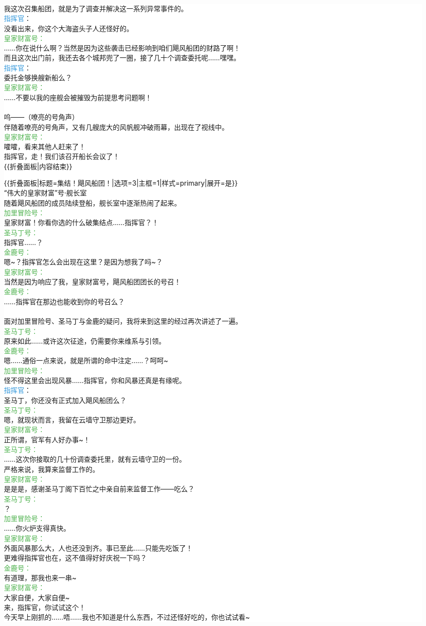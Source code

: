 我这次召集船团，就是为了调查并解决这一系列异常事件的。<br>
<span style="color:#3498DB;" class="shikikanname">指挥官</span>：<br>
没看出来，你这个大海盗头子人还怪好的。<br>
<span style="color:#4eb24e;">皇家财富号：</span><br>
……你在说什么啊？当然是因为这些袭击已经影响到咱们飓风船团的财路了啊！<br>
而且这次出门前，我还去各个城邦兜了一圈，接了几十个调查委托呢……嘿嘿。<br>
<span style="color:#3498DB;" class="shikikanname">指挥官</span>：<br>
委托金够换艘新船么？<br>
<span style="color:#4eb24e;">皇家财富号：</span><br>
……不要以我的座舰会被摧毁为前提思考问题啊！<br>
<br>
呜——（嘹亮的号角声）<br>
伴随着嘹亮的号角声，又有几艘庞大的风帆舰冲破雨幕，出现在了视线中。<br>
<span style="color:#4eb24e;">皇家财富号：</span><br>
嚯嚯，看来其他人赶来了！<br>
指挥官，走！我们该召开船长会议了！<br>
{{折叠面板|内容结束}}

{{折叠面板|标题=集结！飓风船团！|选项=3|主框=1|样式=primary|展开=是}}
<br>
“伟大的皇家财富”号·舰长室<br>
随着飓风船团的成员陆续登船，舰长室中逐渐热闹了起来。<br>
<span style="color:#4eb24e;">加里冒险号：</span><br>
皇家财富！你看你选的什么破集结点……指挥官？！<br>
<span style="color:#4eb24e;">圣马丁号：</span><br>
指挥官……？<br>
<span style="color:#4eb24e;">金鹿号：</span><br>
嗯~？指挥官怎么会出现在这里？是因为想我了吗~？<br>
<span style="color:#4eb24e;">皇家财富号：</span><br>
当然是因为响应了我，皇家财富号，飓风船团团长的号召！<br>
<span style="color:#4eb24e;">金鹿号：</span><br>
……指挥官在那边也能收到你的号召么？<br>
<br>
面对加里冒险号、圣马丁与金鹿的疑问，我将来到这里的经过再次讲述了一遍。<br>
<span style="color:#4eb24e;">圣马丁号：</span><br>
原来如此……或许这次征途，仍需要你来维系与引领。<br>
<span style="color:#4eb24e;">金鹿号：</span><br>
嗯……通俗一点来说，就是所谓的命中注定……？呵呵~<br>
<span style="color:#4eb24e;">加里冒险号：</span><br>
怪不得这里会出现风暴……指挥官，你和风暴还真是有缘呢。<br>
<span style="color:#3498DB;" class="shikikanname">指挥官</span>：<br>
圣马丁，你还没有正式加入飓风船团么？<br>
<span style="color:#4eb24e;">圣马丁号：</span><br>
嗯，就现状而言，我留在云墙守卫那边更好。<br>
<span style="color:#4eb24e;">皇家财富号：</span><br>
正所谓，官军有人好办事~！<br>
<span style="color:#4eb24e;">圣马丁号：</span><br>
……这次你接取的几十份调查委托里，就有云墙守卫的一份。<br>
严格来说，我算来监督工作的。<br>
<span style="color:#4eb24e;">皇家财富号：</span><br>
是是是，感谢圣马丁阁下百忙之中亲自前来监督工作——吃么？<br>
<span style="color:#4eb24e;">圣马丁号：</span><br>
？<br>
<span style="color:#4eb24e;">加里冒险号：</span><br>
……你火炉支得真快。<br>
<span style="color:#4eb24e;">皇家财富号：</span><br>
外面风暴那么大，人也还没到齐。事已至此……只能先吃饭了！<br>
更难得指挥官也在，这不值得好好庆祝一下吗？<br>
<span style="color:#4eb24e;">金鹿号：</span><br>
有道理，那我也来一串~<br>
<span style="color:#4eb24e;">皇家财富号：</span><br>
大家自便，大家自便~<br>
来，指挥官，你试试这个！<br>
今天早上刚抓的……唔……我也不知道是什么东西，不过还怪好吃的，你也试试看~<br>